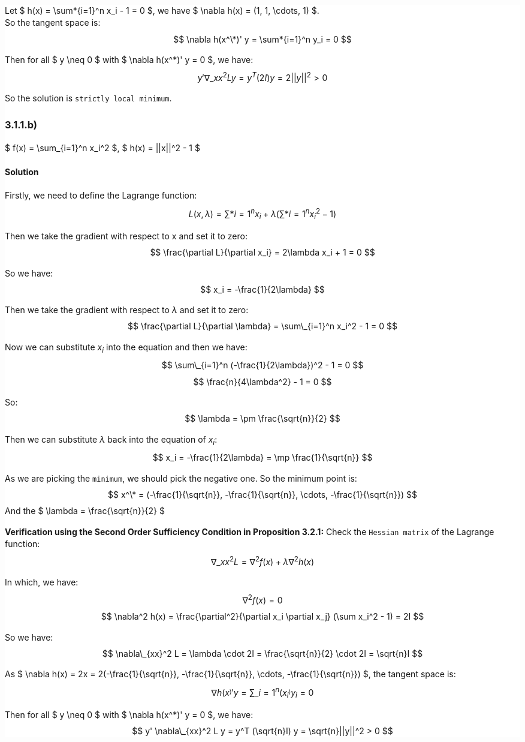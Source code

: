 Let $ h(x) = \sum*{i=1}^n x_i - 1 = 0 $, we have $ \nabla h(x) = (1, 1, \cdots, 1) $.  
So the tangent space is:
$$ \nabla h(x^\*)' y = \sum*{i=1}^n y_i = 0 $$

Then for all $ y \neq 0 $ with $ \nabla h(x^\*)' y = 0 $, we have:
$$ y' \nabla\_{xx}^2 L y = y^T (2I) y = 2||y||^2 > 0 $$

So the solution is `strictly local minimum`.

### 3.1.1.b)

$ f(x) = \sum\_{i=1}^n x_i^2 $, $ h(x) = ||x||^2 - 1 $

#### Solution

Firstly, we need to define the Lagrange function:
$$ L(x, \lambda) = \sum*{i=1}^n x_i + \lambda (\sum*{i=1}^n x_i^2 - 1) $$

Then we take the gradient with respect to
x and set it to zero:
$$ \frac{\partial L}{\partial x_i} = 2\lambda x_i + 1 = 0 $$

So we have:
$$ x_i = -\frac{1}{2\lambda} $$

Then we take the gradient with respect to $\lambda$ and set it to zero:
$$ \frac{\partial L}{\partial \lambda} = \sum\_{i=1}^n x_i^2 - 1 = 0 $$

Now we can substitute $x_i$ into the equation and then we have:
$$ \sum\_{i=1}^n (-\frac{1}{2\lambda})^2 - 1 = 0 $$
$$ \frac{n}{4\lambda^2} - 1 = 0 $$

So:
$$ \lambda = \pm \frac{\sqrt{n}}{2} $$

Then we can substitute $\lambda$ back into the equation of $x_i$:
$$ x_i = -\frac{1}{2\lambda} = \mp \frac{1}{\sqrt{n}} $$

As we are picking the `minimum`, we should pick the negative one. So the minimum point is:
$$ x^\* = (-\frac{1}{\sqrt{n}}, -\frac{1}{\sqrt{n}}, \cdots, -\frac{1}{\sqrt{n}}) $$
And the $ \lambda = \frac{\sqrt{n}}{2} $

**Verification using the Second Order Sufficiency Condition in Proposition 3.2.1:**
Check the `Hessian matrix` of the Lagrange function:
$$ \nabla\_{xx}^2 L = \nabla^2 f(x) + \lambda \nabla^2 h(x) $$

In which, we have:
$$ \nabla^2 f(x) = 0 $$
$$ \nabla^2 h(x) = \frac{\partial^2}{\partial x_i \partial x_j} (\sum x_i^2 - 1) = 2I $$

So we have:
$$ \nabla\_{xx}^2 L = \lambda \cdot 2I = \frac{\sqrt{n}}{2} \cdot 2I = \sqrt{n}I $$

As $ \nabla h(x) = 2x = 2(-\frac{1}{\sqrt{n}}, -\frac{1}{\sqrt{n}}, \cdots, -\frac{1}{\sqrt{n}}) $, the tangent space is:
$$ \nabla h(x^_)' y = \sum\_{i=1}^n (x_i^_)y_i = 0 $$

Then for all $ y \neq 0 $ with $ \nabla h(x^\*)' y = 0 $, we have:
$$ y' \nabla\_{xx}^2 L y = y^T (\sqrt{n}I) y = \sqrt{n}||y||^2 > 0 $$
